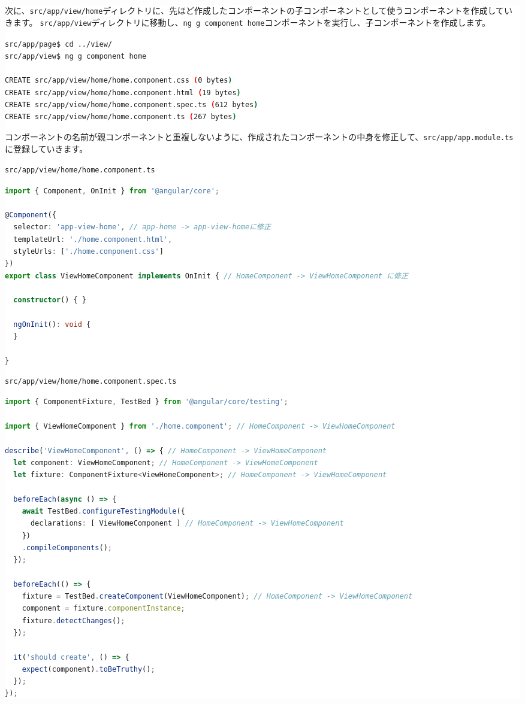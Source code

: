 次に、`src/app/view/home`ディレクトリに、先ほど作成したコンポーネントの子コンポーネントとして使うコンポーネントを作成していきます。
`src/app/view`ディレクトリに移動し、`ng g component home`コンポーネントを実行し、子コンポーネントを作成します。

```sh
src/app/page$ cd ../view/
src/app/view$ ng g component home

CREATE src/app/view/home/home.component.css (0 bytes)
CREATE src/app/view/home/home.component.html (19 bytes)
CREATE src/app/view/home/home.component.spec.ts (612 bytes)
CREATE src/app/view/home/home.component.ts (267 bytes)
```

コンポーネントの名前が親コンポーネントと重複しないように、作成されたコンポーネントの中身を修正して、`src/app/app.module.ts`に登録していきます。

`src/app/view/home/home.component.ts`

```typescript:home.component.ts
import { Component, OnInit } from '@angular/core';

@Component({
  selector: 'app-view-home', // app-home -> app-view-homeに修正
  templateUrl: './home.component.html',
  styleUrls: ['./home.component.css']
})
export class ViewHomeComponent implements OnInit { // HomeComponent -> ViewHomeComponent に修正

  constructor() { }

  ngOnInit(): void {
  }

}
```

`src/app/view/home/home.component.spec.ts`

```typescript:home.component.spec.ts
import { ComponentFixture, TestBed } from '@angular/core/testing';

import { ViewHomeComponent } from './home.component'; // HomeComponent -> ViewHomeComponent

describe('ViewHomeComponent', () => { // HomeComponent -> ViewHomeComponent
  let component: ViewHomeComponent; // HomeComponent -> ViewHomeComponent
  let fixture: ComponentFixture<ViewHomeComponent>; // HomeComponent -> ViewHomeComponent

  beforeEach(async () => {
    await TestBed.configureTestingModule({
      declarations: [ ViewHomeComponent ] // HomeComponent -> ViewHomeComponent
    })
    .compileComponents();
  });

  beforeEach(() => {
    fixture = TestBed.createComponent(ViewHomeComponent); // HomeComponent -> ViewHomeComponent
    component = fixture.componentInstance;
    fixture.detectChanges();
  });

  it('should create', () => {
    expect(component).toBeTruthy();
  });
});
```
